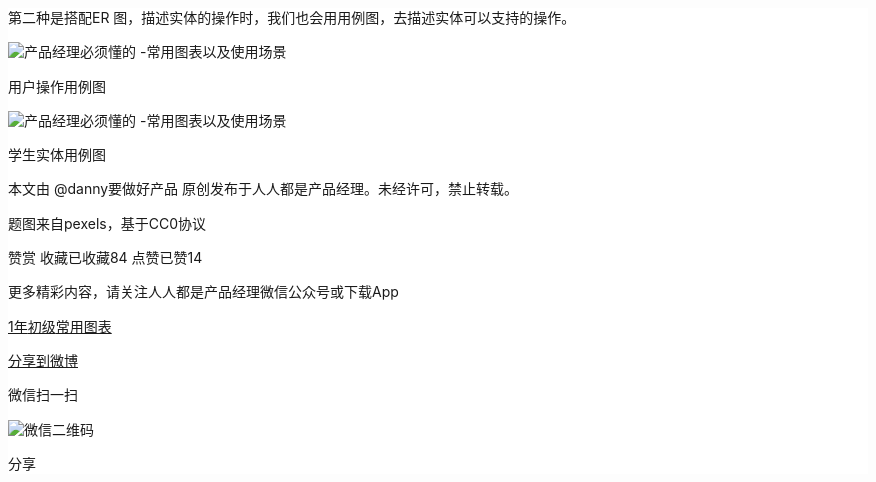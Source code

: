 第二种是搭配ER 图，描述实体的操作时，我们也会用用例图，去描述实体可以支持的操作。

![产品经理必须懂的 -常用图表以及使用场景](https://image.woshipm.com/wp-files/2021/11/0aMUz3PPPZW3YJK1YwXD.png)

用户操作用例图

![产品经理必须懂的 -常用图表以及使用场景](https://image.woshipm.com/wp-files/2021/11/eFF2tntftokq61If2FHd.png)

学生实体用例图

本文由 @danny要做好产品 原创发布于人人都是产品经理。未经许可，禁止转载。

题图来自pexels，基于CC0协议

赞赏 收藏已收藏84 点赞已赞14

更多精彩内容，请关注人人都是产品经理微信公众号或下载App

[1年](https://www.woshipm.com/tag/1%e5%b9%b4)[初级](https://www.woshipm.com/tag/%e5%88%9d%e7%ba%a7)[常用图表](https://www.woshipm.com/tag/%e5%b8%b8%e7%94%a8%e5%9b%be%e8%a1%a8)

[分享到微博](https://service.weibo.com/share/share.php?appkey=2775287854&title=产品经理必须懂的—常用图表以及使用场景&url=https://www.woshipm.com/pmd/5223216.html&pic=https://image.woshipm.com/wp-files/2021/11/QFMkoZIzE6fvPrp3GXRD.jpg)

微信扫一扫

![微信二维码](https://api.pwmqr.com/qrcode/create/?url=https://www.woshipm.com/pmd/5223216.html)

分享